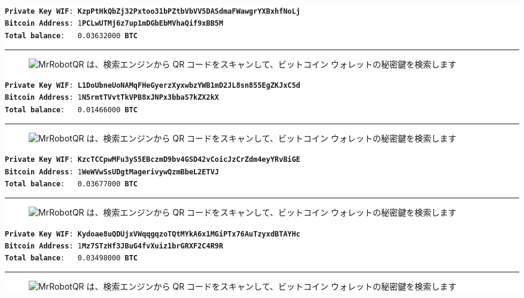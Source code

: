 

<pre class="wp-block-code"><code><strong>Private</strong> <strong>Key</strong> <strong>WIF</strong>: <strong>KzpPtHkQbZj32Pxtoo31bPZtbVbVV5DASdmaFWawgrYXBxhfNoLj</strong>
<strong>Bitcoin</strong> <strong>Address</strong>: 1<strong>PCLwUTMj6z7up1mDGbEbMVhaQif9xBB5M</strong>
<strong>Total</strong> <strong>balance</strong>:   0.03632000 <strong>BTC</strong></code></pre>



<hr class="wp-block-separator has-alpha-channel-opacity"/>



<figure class="wp-block-image"><img src="https://habrastorage.org/r/w1560/getpro/habr/upload_files/73f/1c3/d47/73f1c3d47655bf57c4bf975270c80b12.png" alt="MrRobotQR は、検索エンジンから QR コードをスキャンして、ビットコイン ウォレットの秘密鍵を検索します"/></figure>



<pre class="wp-block-code"><code><strong>Private</strong> <strong>Key</strong> <strong>WIF</strong>: <strong>L1DoUbneUoNAMqFHeGyerzXyxwbzYWB1mD2JL8sn855EgZKJxC5d</strong>
<strong>Bitcoin</strong> <strong>Address</strong>: 1<strong>N5rmtTVvtTkVPB8xJNPx3bbaS7kZX2kX</strong>
<strong>Total</strong> <strong>balance</strong>:   0.01466000 <strong>BTC</strong></code></pre>



<hr class="wp-block-separator has-alpha-channel-opacity"/>



<figure class="wp-block-image"><img src="https://habrastorage.org/r/w1560/getpro/habr/upload_files/893/1ed/450/8931ed4506bffc4e6709c5bad85b1ae6.png" alt="MrRobotQR は、検索エンジンから QR コードをスキャンして、ビットコイン ウォレットの秘密鍵を検索します"/></figure>



<pre class="wp-block-code"><code><strong>Private</strong> <strong>Key</strong> <strong>WIF</strong>: <strong>KzcTCCpwMFu3yS5EBczmD9bv4GSD42vCoicJzCrZdm4eyYRvBiGE</strong>
<strong>Bitcoin</strong> <strong>Address</strong>: 1<strong>WeWVwSsUDgtMagerivywQzmBbeL2ETVJ</strong>
<strong>Total</strong> <strong>balance</strong>:   0.03677000 <strong>BTC</strong></code></pre>



<hr class="wp-block-separator has-alpha-channel-opacity"/>



<figure class="wp-block-image"><img src="https://habrastorage.org/r/w1560/getpro/habr/upload_files/015/d8d/9ed/015d8d9ed35ebbd3be02683811b34c2a.png" alt="MrRobotQR は、検索エンジンから QR コードをスキャンして、ビットコイン ウォレットの秘密鍵を検索します"/></figure>



<pre class="wp-block-code"><code><strong>Private</strong> <strong>Key</strong> <strong>WIF</strong>: <strong>Kydoae8uQDUjxVWqqgqzoTQtMYkA6x1MGiPTx76AuTzyxdBTAYHc</strong>
<strong>Bitcoin</strong> <strong>Address</strong>: 1<strong>Mz7STzHf3JBuG4fvXuiz1brGRXF2C4R9R</strong>
<strong>Total</strong> <strong>balance</strong>:   0.03498000 <strong>BTC</strong></code></pre>



<hr class="wp-block-separator has-alpha-channel-opacity"/>



<figure class="wp-block-image"><img src="https://habrastorage.org/r/w1560/getpro/habr/upload_files/b65/824/5dc/b658245dc40ee8133358c3d597534e9c.png" alt="MrRobotQR は、検索エンジンから QR コードをスキャンして、ビットコイン ウォレットの秘密鍵を検索します"/></figure>

